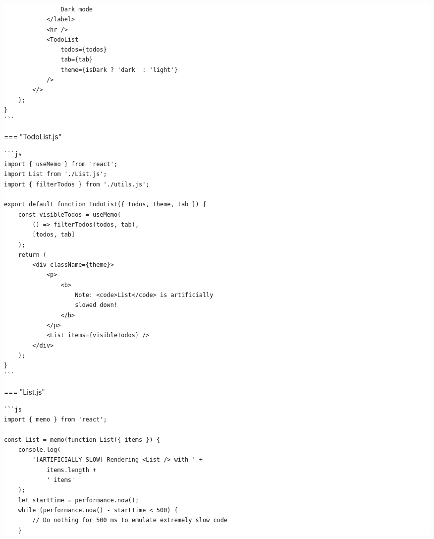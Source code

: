     				Dark mode
    			</label>
    			<hr />
    			<TodoList
    				todos={todos}
    				tab={tab}
    				theme={isDark ? 'dark' : 'light'}
    			/>
    		</>
    	);
    }
    ```

=== "TodoList.js"

    ```js
    import { useMemo } from 'react';
    import List from './List.js';
    import { filterTodos } from './utils.js';

    export default function TodoList({ todos, theme, tab }) {
    	const visibleTodos = useMemo(
    		() => filterTodos(todos, tab),
    		[todos, tab]
    	);
    	return (
    		<div className={theme}>
    			<p>
    				<b>
    					Note: <code>List</code> is artificially
    					slowed down!
    				</b>
    			</p>
    			<List items={visibleTodos} />
    		</div>
    	);
    }
    ```

=== "List.js"

    ```js
    import { memo } from 'react';

    const List = memo(function List({ items }) {
    	console.log(
    		'[ARTIFICIALLY SLOW] Rendering <List /> with ' +
    			items.length +
    			' items'
    	);
    	let startTime = performance.now();
    	while (performance.now() - startTime < 500) {
    		// Do nothing for 500 ms to emulate extremely slow code
    	}

